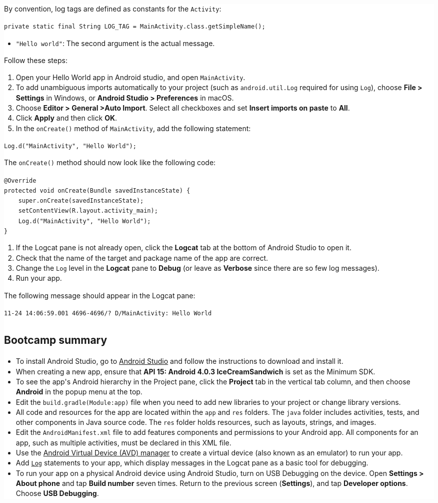 By convention, log tags are defined as constants for the `Activity`:

```
private static final String LOG_TAG = MainActivity.class.getSimpleName(); 
```

- `"Hello world"`: The second argument is the actual message.

Follow these steps:

1. Open your Hello World app in Android studio, and open `MainActivity`.
2. To add unambiguous imports automatically to your project (such as `android.util.Log` required for using `Log`), choose **File > Settings** in Windows, or **Android Studio > Preferences** in macOS.
3. Choose **Editor > General >Auto Import**. Select all checkboxes and set **Insert imports on paste** to **All**.
4. Click **Apply** and then click **OK**.
5. In the `onCreate()` method of `MainActivity`, add the following statement:

```
Log.d("MainActivity", "Hello World"); 
```

The `onCreate()` method should now look like the following code:

```
@Override
protected void onCreate(Bundle savedInstanceState) {
    super.onCreate(savedInstanceState);
    setContentView(R.layout.activity_main);
    Log.d("MainActivity", "Hello World");
}
```

1. If the Logcat pane is not already open, click the **Logcat** tab at the bottom of Android Studio to open it.
2. Check that the name of the target and package name of the app are correct.
3. Change the `Log` level in the **Logcat** pane to **Debug** (or leave as **Verbose** since there are so few log messages).
4. Run your app.

The following message should appear in the Logcat pane:

```
11-24 14:06:59.001 4696-4696/? D/MainActivity: Hello World
```

## Bootcamp summary

- To install Android Studio, go to [Android Studio](https://developer.android.com/sdk/index.html) and follow the instructions to download and install it.
- When creating a new app, ensure that **API 15: Android 4.0.3 IceCreamSandwich** is set as the Minimum SDK.
- To see the app's Android hierarchy in the Project pane, click the **Project** tab in the vertical tab column, and then choose **Android** in the popup menu at the top.
- Edit the `build.gradle(Module:app)` file when you need to add new libraries to your project or change library versions.
- All code and resources for the app are located within the `app` and `res` folders. The `java` folder includes activities, tests, and other components in Java source code. The `res` folder holds resources, such as layouts, strings, and images.
- Edit the `AndroidManifest.xml` file to add features components and permissions to your Android app. All components for an app, such as multiple activities, must be declared in this XML file.
- Use the [Android Virtual Device (AVD) manager](http://developer.android.com/tools/devices/managing-avds.html) to create a virtual device (also known as an emulator) to run your app.
- Add [`Log`](https://developer.android.com/reference/android/util/Log.html) statements to your app, which display messages in the Logcat pane as a basic tool for debugging.
- To run your app on a physical Android device using Android Studio, turn on USB Debugging on the device. Open **Settings > About phone** and tap **Build number** seven times. Return to the previous screen (**Settings**), and tap **Developer options**. Choose **USB Debugging**.
